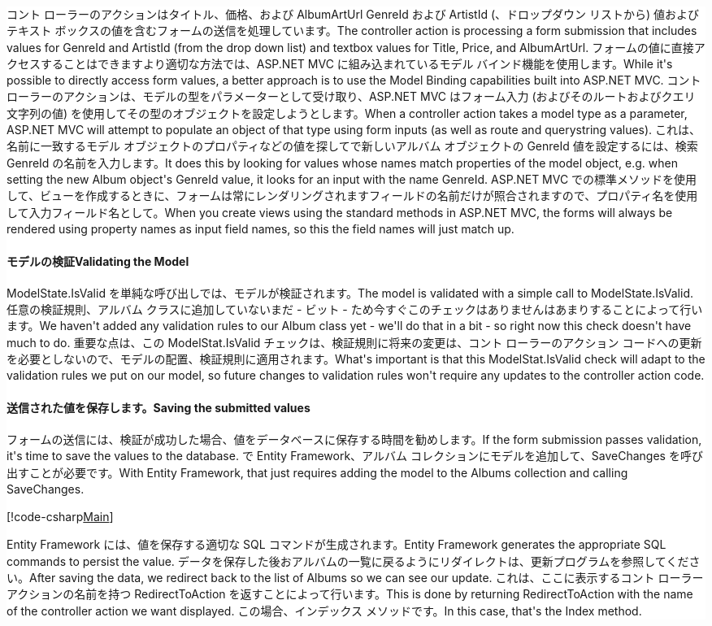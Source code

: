 <span data-ttu-id="99465-194">コント ローラーのアクションはタイトル、価格、および AlbumArtUrl GenreId および ArtistId (、ドロップダウン リストから) 値およびテキスト ボックスの値を含むフォームの送信を処理しています。</span><span class="sxs-lookup"><span data-stu-id="99465-194">The controller action is processing a form submission that includes values for GenreId and ArtistId (from the drop down list) and textbox values for Title, Price, and AlbumArtUrl.</span></span> <span data-ttu-id="99465-195">フォームの値に直接アクセスすることはできますより適切な方法では、ASP.NET MVC に組み込まれているモデル バインド機能を使用します。</span><span class="sxs-lookup"><span data-stu-id="99465-195">While it's possible to directly access form values, a better approach is to use the Model Binding capabilities built into ASP.NET MVC.</span></span> <span data-ttu-id="99465-196">コント ローラーのアクションは、モデルの型をパラメーターとして受け取り、ASP.NET MVC はフォーム入力 (およびそのルートおよびクエリ文字列の値) を使用してその型のオブジェクトを設定しようとします。</span><span class="sxs-lookup"><span data-stu-id="99465-196">When a controller action takes a model type as a parameter, ASP.NET MVC will attempt to populate an object of that type using form inputs (as well as route and querystring values).</span></span> <span data-ttu-id="99465-197">これは、名前に一致するモデル オブジェクトのプロパティなどの値を探してで新しいアルバム オブジェクトの GenreId 値を設定するには、検索 GenreId の名前を入力します。</span><span class="sxs-lookup"><span data-stu-id="99465-197">It does this by looking for values whose names match properties of the model object, e.g. when setting the new Album object's GenreId value, it looks for an input with the name GenreId.</span></span> <span data-ttu-id="99465-198">ASP.NET MVC での標準メソッドを使用して、ビューを作成するときに、フォームは常にレンダリングされますフィールドの名前だけが照合されますので、プロパティ名を使用して入力フィールド名として。</span><span class="sxs-lookup"><span data-stu-id="99465-198">When you create views using the standard methods in ASP.NET MVC, the forms will always be rendered using property names as input field names, so this the field names will just match up.</span></span>

#### <a name="validating-the-model"></a><span data-ttu-id="99465-199">モデルの検証</span><span class="sxs-lookup"><span data-stu-id="99465-199">Validating the Model</span></span>

<span data-ttu-id="99465-200">ModelState.IsValid を単純な呼び出しでは、モデルが検証されます。</span><span class="sxs-lookup"><span data-stu-id="99465-200">The model is validated with a simple call to ModelState.IsValid.</span></span> <span data-ttu-id="99465-201">任意の検証規則、アルバム クラスに追加していないまだ - ビット - ため今すぐこのチェックはありませんはあまりすることによって行います。</span><span class="sxs-lookup"><span data-stu-id="99465-201">We haven't added any validation rules to our Album class yet - we'll do that in a bit - so right now this check doesn't have much to do.</span></span> <span data-ttu-id="99465-202">重要な点は、この ModelStat.IsValid チェックは、検証規則に将来の変更は、コント ローラーのアクション コードへの更新を必要としないので、モデルの配置、検証規則に適用されます。</span><span class="sxs-lookup"><span data-stu-id="99465-202">What's important is that this ModelStat.IsValid check will adapt to the validation rules we put on our model, so future changes to validation rules won't require any updates to the controller action code.</span></span>

#### <a name="saving-the-submitted-values"></a><span data-ttu-id="99465-203">送信された値を保存します。</span><span class="sxs-lookup"><span data-stu-id="99465-203">Saving the submitted values</span></span>

<span data-ttu-id="99465-204">フォームの送信には、検証が成功した場合、値をデータベースに保存する時間を勧めします。</span><span class="sxs-lookup"><span data-stu-id="99465-204">If the form submission passes validation, it's time to save the values to the database.</span></span> <span data-ttu-id="99465-205">で Entity Framework、アルバム コレクションにモデルを追加して、SaveChanges を呼び出すことが必要です。</span><span class="sxs-lookup"><span data-stu-id="99465-205">With Entity Framework, that just requires adding the model to the Albums collection and calling SaveChanges.</span></span>

[!code-csharp[Main](mvc-music-store-part-5/samples/sample10.cs)]

<span data-ttu-id="99465-206">Entity Framework には、値を保存する適切な SQL コマンドが生成されます。</span><span class="sxs-lookup"><span data-stu-id="99465-206">Entity Framework generates the appropriate SQL commands to persist the value.</span></span> <span data-ttu-id="99465-207">データを保存した後おアルバムの一覧に戻るようにリダイレクトは、更新プログラムを参照してください。</span><span class="sxs-lookup"><span data-stu-id="99465-207">After saving the data, we redirect back to the list of Albums so we can see our update.</span></span> <span data-ttu-id="99465-208">これは、ここに表示するコント ローラー アクションの名前を持つ RedirectToAction を返すことによって行います。</span><span class="sxs-lookup"><span data-stu-id="99465-208">This is done by returning RedirectToAction with the name of the controller action we want displayed.</span></span> <span data-ttu-id="99465-209">この場合、インデックス メソッドです。</span><span class="sxs-lookup"><span data-stu-id="99465-209">In this case, that's the Index method.</span></span>

